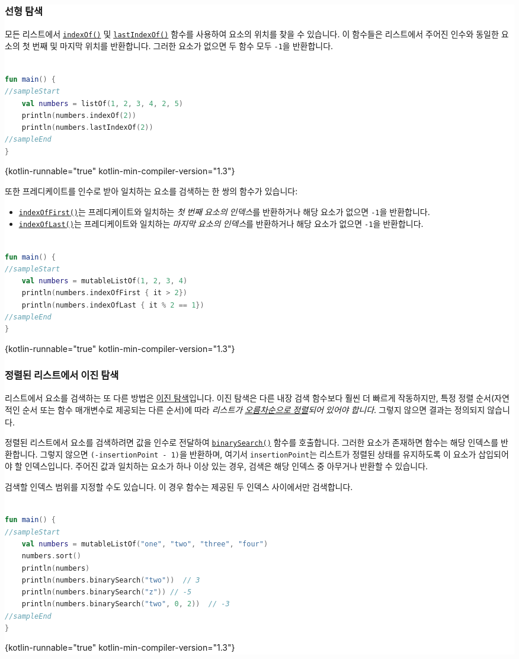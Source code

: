 ### 선형 탐색

모든 리스트에서 [`indexOf()`](https://kotlinlang.org/api/latest/jvm/stdlib/kotlin.collections/index-of.html) 및 [`lastIndexOf()`](https://kotlinlang.org/api/latest/jvm/stdlib/kotlin.collections/last-index-of.html) 함수를 사용하여 요소의 위치를 찾을 수 있습니다.
이 함수들은 리스트에서 주어진 인수와 동일한 요소의 첫 번째 및 마지막 위치를 반환합니다.
그러한 요소가 없으면 두 함수 모두 `-1`을 반환합니다.

```kotlin

fun main() {
//sampleStart
    val numbers = listOf(1, 2, 3, 4, 2, 5)
    println(numbers.indexOf(2))
    println(numbers.lastIndexOf(2))
//sampleEnd
}
```
{kotlin-runnable="true" kotlin-min-compiler-version="1.3"}

또한 프레디케이트를 인수로 받아 일치하는 요소를 검색하는 한 쌍의 함수가 있습니다:

*   [`indexOfFirst()`](https://kotlinlang.org/api/latest/jvm/stdlib/kotlin.collections/index-of-first.html)는 프레디케이트와 일치하는 *첫 번째 요소의 인덱스*를 반환하거나 해당 요소가 없으면 `-1`을 반환합니다.
*   [`indexOfLast()`](https://kotlinlang.org/api/latest/jvm/stdlib/kotlin.collections/index-of-last.html)는 프레디케이트와 일치하는 *마지막 요소의 인덱스*를 반환하거나 해당 요소가 없으면 `-1`을 반환합니다.

```kotlin

fun main() {
//sampleStart
    val numbers = mutableListOf(1, 2, 3, 4)
    println(numbers.indexOfFirst { it > 2})
    println(numbers.indexOfLast { it % 2 == 1})
//sampleEnd
}
```
{kotlin-runnable="true" kotlin-min-compiler-version="1.3"}

### 정렬된 리스트에서 이진 탐색

리스트에서 요소를 검색하는 또 다른 방법은 [이진 탐색](https://en.wikipedia.org/wiki/Binary_search_algorithm)입니다.
이진 탐색은 다른 내장 검색 함수보다 훨씬 더 빠르게 작동하지만, 특정 정렬 순서(자연적인 순서 또는 함수 매개변수로 제공되는 다른 순서)에 따라 *리스트가 [오름차순으로 정렬](collection-ordering.md)되어 있어야 합니다*.
그렇지 않으면 결과는 정의되지 않습니다.

정렬된 리스트에서 요소를 검색하려면 값을 인수로 전달하여 [`binarySearch()`](https://kotlinlang.org/api/latest/jvm/stdlib/kotlin.collections/binary-search.html) 함수를 호출합니다.
그러한 요소가 존재하면 함수는 해당 인덱스를 반환합니다. 그렇지 않으면 `(-insertionPoint - 1)`을 반환하며, 여기서 `insertionPoint`는 리스트가 정렬된 상태를 유지하도록 이 요소가 삽입되어야 할 인덱스입니다.
주어진 값과 일치하는 요소가 하나 이상 있는 경우, 검색은 해당 인덱스 중 아무거나 반환할 수 있습니다.

검색할 인덱스 범위를 지정할 수도 있습니다. 이 경우 함수는 제공된 두 인덱스 사이에서만 검색합니다.

```kotlin

fun main() {
//sampleStart
    val numbers = mutableListOf("one", "two", "three", "four")
    numbers.sort()
    println(numbers)
    println(numbers.binarySearch("two"))  // 3
    println(numbers.binarySearch("z")) // -5
    println(numbers.binarySearch("two", 0, 2))  // -3
//sampleEnd
}
```
{kotlin-runnable="true" kotlin-min-compiler-version="1.3"}